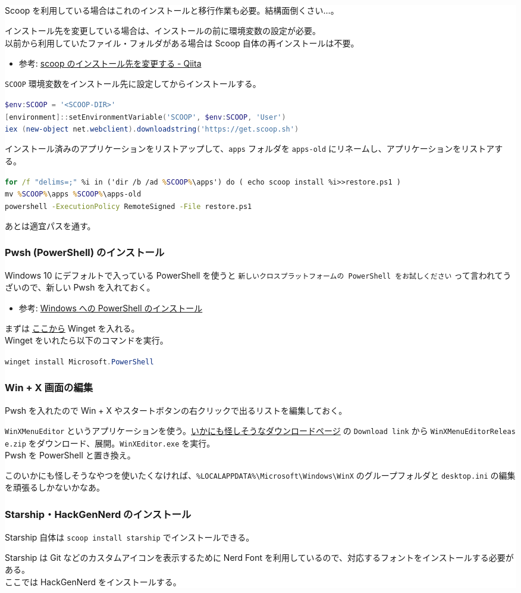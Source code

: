 Scoop を利用している場合はこれのインストールと移行作業も必要。結構面倒くさい…。

インストール先を変更している場合は、インストールの前に環境変数の設定が必要。  
以前から利用していたファイル・フォルダがある場合は Scoop 自体の再インストールは不要。

- 参考: [scoop のインストール先を変更する - Qiita](https://qiita.com/eamat/items/c91be7a9eb71a709b32b)

`SCOOP` 環境変数をインストール先に設定してからインストールする。

```powershell
$env:SCOOP = '<SCOOP-DIR>'
[environment]::setEnvironmentVariable('SCOOP', $env:SCOOP, 'User')
iex (new-object net.webclient).downloadstring('https://get.scoop.sh')
```

インストール済みのアプリケーションをリストアップして、`apps` フォルダを `apps-old` にリネームし、アプリケーションをリストアする。

```cmd
for /f "delims=;" %i in ('dir /b /ad %SCOOP%\apps') do ( echo scoop install %i>>restore.ps1 )
mv %SCOOP%\apps %SCOOP%\apps-old
powershell -ExecutionPolicy RemoteSigned -File restore.ps1
```

あとは適宜パスを通す。

### Pwsh (PowerShell) のインストール

Windows 10 にデフォルトで入っている PowerShell を使うと `新しいクロスプラットフォームの PowerShell をお試しください` って言われてうざいので、新しい Pwsh を入れておく。

- 参考: [Windows への PowerShell のインストール](https://docs.microsoft.com/ja-jp/powershell/scripting/install/installing-powershell-on-windows)

まずは [ここから](https://www.microsoft.com/p/app-installer/9nblggh4nns1#activetab=pivot:overviewtab) Winget を入れる。  
Winget をいれたら以下のコマンドを実行。

```powershell
winget install Microsoft.PowerShell
```

### Win + X 画面の編集

Pwsh を入れたので Win + X やスタートボタンの右クリックで出るリストを編集しておく。

`WinXMenuEditor` というアプリケーションを使う。[いかにも怪しそうなダウンロードページ](https://winaero.com/download.php?view.21) の `Download link` から `WinXMenuEditorRelease.zip` をダウンロード、展開。`WinXEditor.exe` を実行。  
Pwsh を PowerShell と置き換え。

このいかにも怪しそうなやつを使いたくなければ、`%LOCALAPPDATA%\Microsoft\Windows\WinX` のグループフォルダと `desktop.ini` の編集を頑張るしかないかなあ。

### Starship・HackGenNerd のインストール

Starship 自体は `scoop install starship` でインストールできる。

Starship は Git などのカスタムアイコンを表示するために Nerd Font を利用しているので、対応するフォントをインストールする必要がある。  
ここでは HackGenNerd をインストールする。
